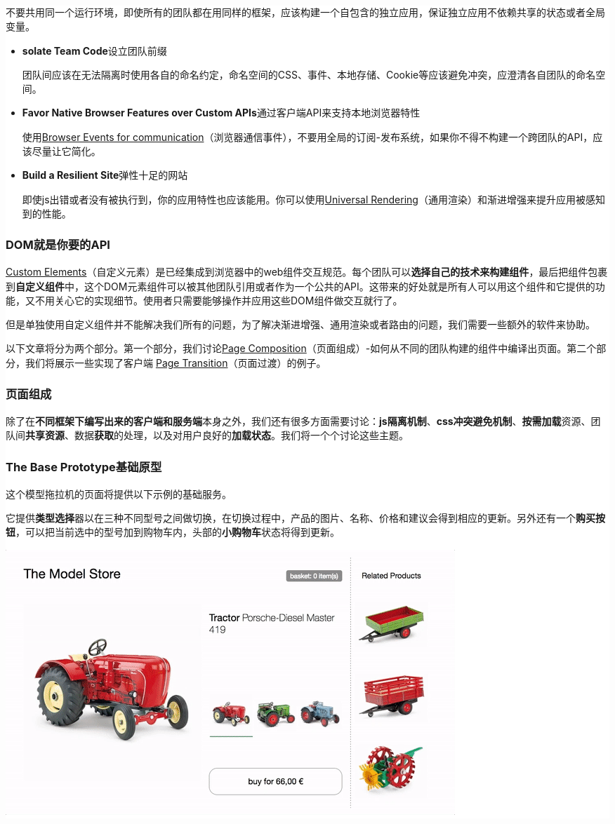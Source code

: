   不要共用同一个运行环境，即使所有的团队都在用同样的框架，应该构建一个自包含的独立应用，保证独立应用不依赖共享的状态或者全局变量。

* **solate Team Code**设立团队前缀

  团队间应该在无法隔离时使用各自的命名约定，命名空间的CSS、事件、本地存储、Cookie等应该避免冲突，应澄清各自团队的命名空间。

* **Favor Native Browser Features over Custom APIs**通过客户端API来支持本地浏览器特性

  使用[Browser Events for communication](https://micro-frontends.org/#parent-child-communication--dom-modification)（浏览器通信事件），不要用全局的订阅-发布系统，如果你不得不构建一个跨团队的API，应该尽量让它简化。

* **Build a Resilient Site**弹性十足的网站

  即使js出错或者没有被执行到，你的应用特性也应该能用。你可以使用[Universal Rendering](https://micro-frontends.org/#serverside-rendering--universal-rendering)（通用渲染）和渐进增强来提升应用被感知到的性能。

### DOM就是你要的API

[Custom Elements](https://developers.google.com/web/fundamentals/getting-started/primers/customelements)（自定义元素）是已经集成到浏览器中的web组件交互规范。每个团队可以**选择自己的技术来构建组件**，最后把组件包裹到**自定义组件**中，这个DOM元素组件可以被其他团队引用或者作为一个公共的API。这带来的好处就是所有人可以用这个组件和它提供的功能，又不用关心它的实现细节。使用者只需要能够操作并应用这些DOM组件做交互就行了。

但是单独使用自定义组件并不能解决我们所有的问题，为了解决渐进增强、通用渲染或者路由的问题，我们需要一些额外的软件来协助。

以下文章将分为两个部分。第一个部分，我们讨论[Page Composition](https://micro-frontends.org/#page-composition)（页面组成）-如何从不同的团队构建的组件中编译出页面。第二个部分，我们将展示一些实现了客户端 [Page Transition](https://micro-frontends.org/#page-transition)（页面过渡）的例子。

### 页面组成

除了在**不同框架下编写出来的客户端和服务端**本身之外，我们还有很多方面需要讨论：**js隔离机制**、**css冲突避免机制**、**按需加载**资源、团队间**共享资源**、数据**获取**的处理，以及对用户良好的**加载状态**。我们将一个个讨论这些主题。

### The Base Prototype基础原型

这个模型拖拉机的页面将提供以下示例的基础服务。

它提供**类型选择**器以在三种不同型号之间做切换，在切换过程中，产品的图片、名称、价格和建议会得到相应的更新。另外还有一个**购买按钮**，可以把当前选中的型号加到购物车内，头部的**小购物车**状态将得到更新。

![Example 0 - Product Page - Plain JS](microfrontend/model-store-0.gif)
